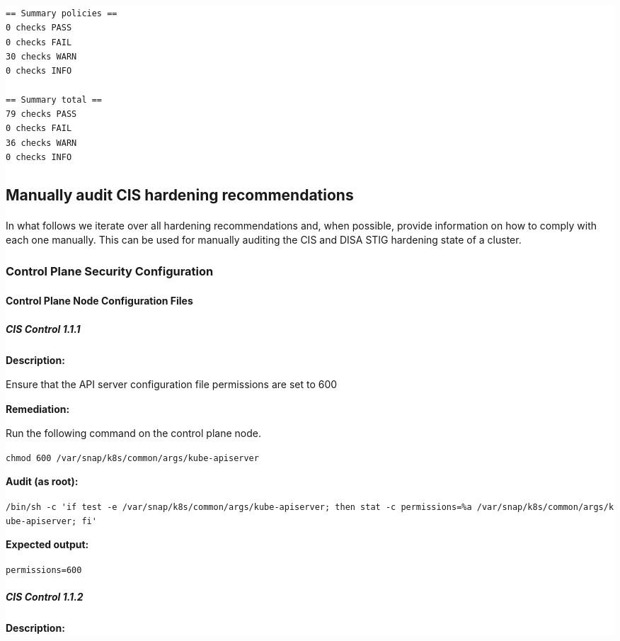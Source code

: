 ```
== Summary policies ==
0 checks PASS
0 checks FAIL
30 checks WARN
0 checks INFO

== Summary total ==
79 checks PASS
0 checks FAIL
36 checks WARN
0 checks INFO

```


## Manually audit CIS hardening recommendations

In what follows we iterate over all hardening recommendations
and, when possible, provide information on how to comply with each
one manually. This can be used for manually auditing the CIS and DISA STIG
hardening state of a cluster.

### Control Plane Security Configuration

#### Control Plane Node Configuration Files

##### CIS Control 1.1.1

**Description:**

Ensure that the API server configuration file permissions
are set to 600


**Remediation:**

Run the following command on the control plane node.

`chmod 600 /var/snap/k8s/common/args/kube-apiserver`


**Audit (as root):**

```
/bin/sh -c 'if test -e /var/snap/k8s/common/args/kube-apiserver; then stat -c permissions=%a /var/snap/k8s/common/args/kube-apiserver; fi'
```

**Expected output:**

```
permissions=600
```

##### CIS Control 1.1.2

**Description:**
